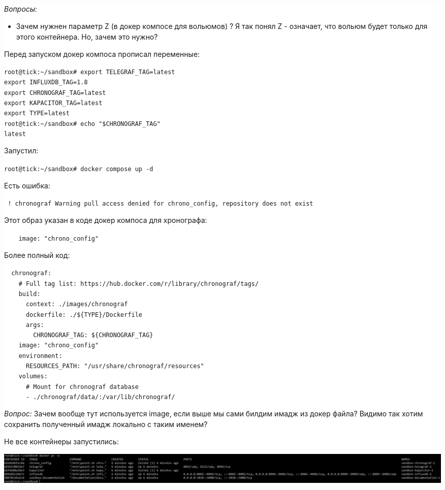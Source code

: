 *Вопросы:*
- Зачем нужнен параметр Z (в докер компосе для вольюмов) ? Я так понял Z - означает, что вольюм будет только для этого контейнера. Но, зачем это нужно?

Перед запуском докер компоса прописал переменные:

```
root@tick:~/sandbox# export TELEGRAF_TAG=latest
export INFLUXDB_TAG=1.8
export CHRONOGRAF_TAG=latest
export KAPACITOR_TAG=latest
export TYPE=latest
root@tick:~/sandbox# echo "$CHRONOGRAF_TAG"
latest
```
Запустил:


```
root@tick:~/sandbox# docker compose up -d
```


Есть ошибка:
```
 ! chronograf Warning pull access denied for chrono_config, repository does not exist
```
Этот образ указан в коде докер компоса для хронографа:

```
    image: "chrono_config"
```
Более полный код:

```
  chronograf:
    # Full tag list: https://hub.docker.com/r/library/chronograf/tags/
    build:
      context: ./images/chronograf
      dockerfile: ./${TYPE}/Dockerfile
      args:
        CHRONOGRAF_TAG: ${CHRONOGRAF_TAG}
    image: "chrono_config"
    environment:
      RESOURCES_PATH: "/usr/share/chronograf/resources"
    volumes:
      # Mount for chronograf database
      - ./chronograf/data/:/var/lib/chronograf/
```

*Вопрос:*
Зачем вообще тут используется image, если выше мы сами билдим имадж из докер файла? Видимо так хотим сохранить полученный имадж локально с таким именем?


Не все контейнеры запустились:

![alt text](image-5.png)
